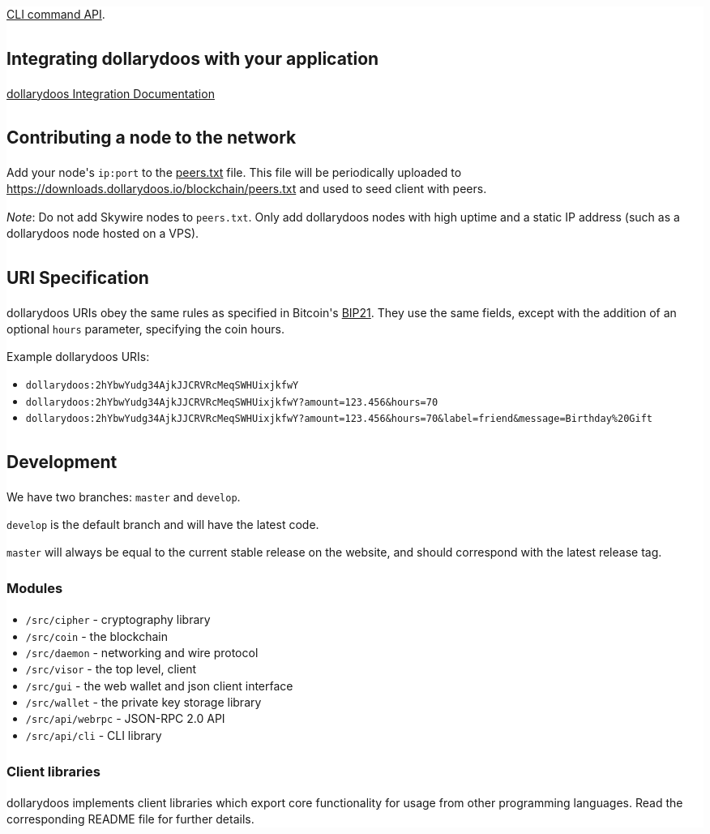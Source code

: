 [CLI command API](cmd/cli/README.md).

## Integrating dollarydoos with your application

[dollarydoos Integration Documentation](INTEGRATION.md)

## Contributing a node to the network

Add your node's `ip:port` to the [peers.txt](peers.txt) file.
This file will be periodically uploaded to https://downloads.dollarydoos.io/blockchain/peers.txt
and used to seed client with peers.

*Note*: Do not add Skywire nodes to `peers.txt`.
Only add dollarydoos nodes with high uptime and a static IP address (such as a dollarydoos node hosted on a VPS).

## URI Specification

dollarydoos URIs obey the same rules as specified in Bitcoin's [BIP21](https://github.com/bitcoin/bips/blob/master/bip-0021.mediawiki).
They use the same fields, except with the addition of an optional `hours` parameter, specifying the coin hours.

Example dollarydoos URIs:

* `dollarydoos:2hYbwYudg34AjkJJCRVRcMeqSWHUixjkfwY`
* `dollarydoos:2hYbwYudg34AjkJJCRVRcMeqSWHUixjkfwY?amount=123.456&hours=70`
* `dollarydoos:2hYbwYudg34AjkJJCRVRcMeqSWHUixjkfwY?amount=123.456&hours=70&label=friend&message=Birthday%20Gift`

## Development

We have two branches: `master` and `develop`.

`develop` is the default branch and will have the latest code.

`master` will always be equal to the current stable release on the website, and should correspond with the latest release tag.

### Modules

* `/src/cipher` - cryptography library
* `/src/coin` - the blockchain
* `/src/daemon` - networking and wire protocol
* `/src/visor` - the top level, client
* `/src/gui` - the web wallet and json client interface
* `/src/wallet` - the private key storage library
* `/src/api/webrpc` - JSON-RPC 2.0 API
* `/src/api/cli` - CLI library

### Client libraries

dollarydoos implements client libraries which export core functionality for usage from
other programming languages. Read the corresponding README file for further details.
